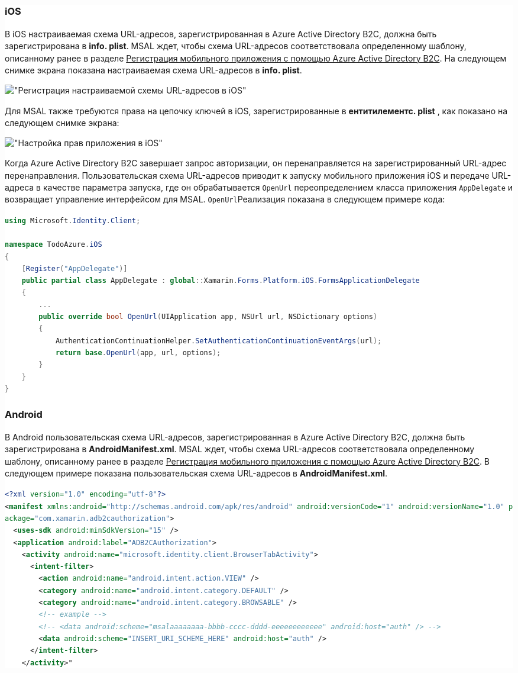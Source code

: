 ### <a name="ios"></a>iOS

В iOS настраиваемая схема URL-адресов, зарегистрированная в Azure Active Directory B2C, должна быть зарегистрирована в **info. plist**. MSAL ждет, чтобы схема URL-адресов соответствовала определенному шаблону, описанному ранее в разделе [Регистрация мобильного приложения с помощью Azure Active Directory B2C](~/xamarin-forms/data-cloud/authentication/azure-ad-b2c.md#register-your-mobile-application-with-azure-active-directory-b2c). На следующем снимке экрана показана настраиваемая схема URL-адресов в **info. plist**.

!["Регистрация настраиваемой схемы URL-адресов в iOS"](azure-ad-b2c-images/customurl-ios.png)

Для MSAL также требуются права на цепочку ключей в iOS, зарегистрированные в **ентитилементс. plist** , как показано на следующем снимке экрана:

!["Настройка прав приложения в iOS"](azure-ad-b2c-images/entitlements-ios.png)

Когда Azure Active Directory B2C завершает запрос авторизации, он перенаправляется на зарегистрированный URL-адрес перенаправления. Пользовательская схема URL-адресов приводит к запуску мобильного приложения iOS и передаче URL-адреса в качестве параметра запуска, где он обрабатывается `OpenUrl` переопределением класса приложения `AppDelegate` и возвращает управление интерфейсом для MSAL. `OpenUrl`Реализация показана в следующем примере кода:

```csharp
using Microsoft.Identity.Client;

namespace TodoAzure.iOS
{
    [Register("AppDelegate")]
    public partial class AppDelegate : global::Xamarin.Forms.Platform.iOS.FormsApplicationDelegate
    {
        ...
        public override bool OpenUrl(UIApplication app, NSUrl url, NSDictionary options)
        {
            AuthenticationContinuationHelper.SetAuthenticationContinuationEventArgs(url);
            return base.OpenUrl(app, url, options);
        }
    }
}
```

### <a name="android"></a>Android

В Android пользовательская схема URL-адресов, зарегистрированная в Azure Active Directory B2C, должна быть зарегистрирована в **AndroidManifest.xml**. MSAL ждет, чтобы схема URL-адресов соответствовала определенному шаблону, описанному ранее в разделе [Регистрация мобильного приложения с помощью Azure Active Directory B2C](~/xamarin-forms/data-cloud/authentication/azure-ad-b2c.md#register-your-mobile-application-with-azure-active-directory-b2c). В следующем примере показана пользовательская схема URL-адресов в **AndroidManifest.xml**.

```xml
<?xml version="1.0" encoding="utf-8"?>
<manifest xmlns:android="http://schemas.android.com/apk/res/android" android:versionCode="1" android:versionName="1.0" package="com.xamarin.adb2cauthorization">
  <uses-sdk android:minSdkVersion="15" />
  <application android:label="ADB2CAuthorization">
    <activity android:name="microsoft.identity.client.BrowserTabActivity">
      <intent-filter>
        <action android:name="android.intent.action.VIEW" />
        <category android:name="android.intent.category.DEFAULT" />
        <category android:name="android.intent.category.BROWSABLE" />
        <!-- example -->
        <!-- <data android:scheme="msalaaaaaaaa-bbbb-cccc-dddd-eeeeeeeeeeee" android:host="auth" /> -->
        <data android:scheme="INSERT_URI_SCHEME_HERE" android:host="auth" />
      </intent-filter>
    </activity>"
```